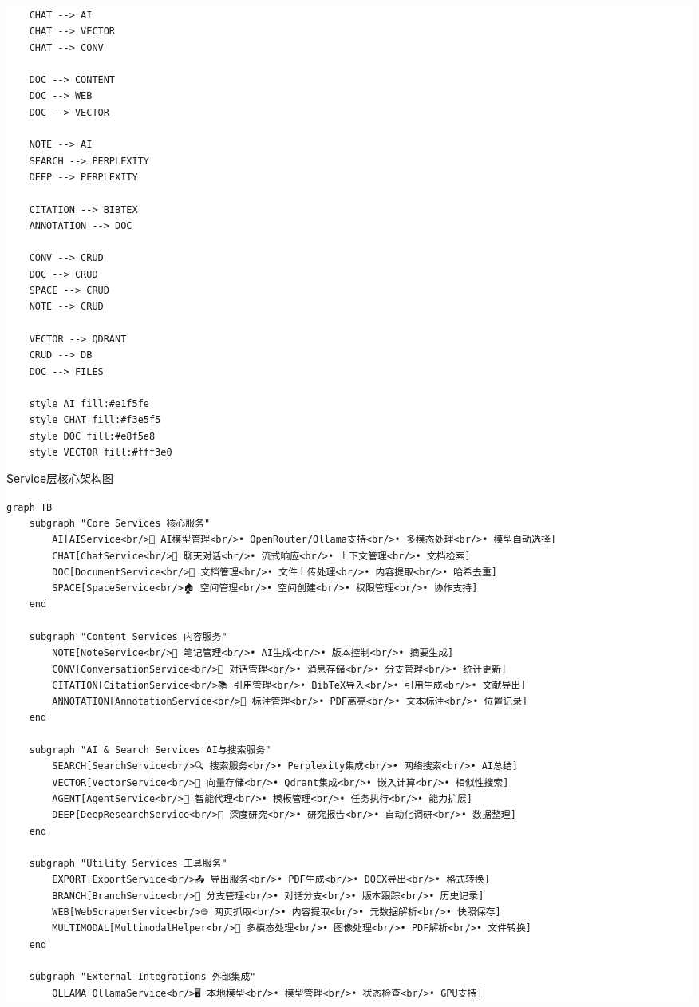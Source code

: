```mermaid
    CHAT --> AI
    CHAT --> VECTOR
    CHAT --> CONV
    
    DOC --> CONTENT
    DOC --> WEB
    DOC --> VECTOR
    
    NOTE --> AI
    SEARCH --> PERPLEXITY
    DEEP --> PERPLEXITY
    
    CITATION --> BIBTEX
    ANNOTATION --> DOC
    
    CONV --> CRUD
    DOC --> CRUD
    SPACE --> CRUD
    NOTE --> CRUD
    
    VECTOR --> QDRANT
    CRUD --> DB
    DOC --> FILES
    
    style AI fill:#e1f5fe
    style CHAT fill:#f3e5f5
    style DOC fill:#e8f5e8
    style VECTOR fill:#fff3e0
```

Service层核心架构图

```mermaid
graph TB
    subgraph "Core Services 核心服务"
        AI[AIService<br/>🤖 AI模型管理<br/>• OpenRouter/Ollama支持<br/>• 多模态处理<br/>• 模型自动选择]
        CHAT[ChatService<br/>💬 聊天对话<br/>• 流式响应<br/>• 上下文管理<br/>• 文档检索]
        DOC[DocumentService<br/>📄 文档管理<br/>• 文件上传处理<br/>• 内容提取<br/>• 哈希去重]
        SPACE[SpaceService<br/>🏠 空间管理<br/>• 空间创建<br/>• 权限管理<br/>• 协作支持]
    end
    
    subgraph "Content Services 内容服务"
        NOTE[NoteService<br/>📝 笔记管理<br/>• AI生成<br/>• 版本控制<br/>• 摘要生成]
        CONV[ConversationService<br/>💭 对话管理<br/>• 消息存储<br/>• 分支管理<br/>• 统计更新]
        CITATION[CitationService<br/>📚 引用管理<br/>• BibTeX导入<br/>• 引用生成<br/>• 文献导出]
        ANNOTATION[AnnotationService<br/>🔖 标注管理<br/>• PDF高亮<br/>• 文本标注<br/>• 位置记录]
    end
    
    subgraph "AI & Search Services AI与搜索服务"
        SEARCH[SearchService<br/>🔍 搜索服务<br/>• Perplexity集成<br/>• 网络搜索<br/>• AI总结]
        VECTOR[VectorService<br/>🧠 向量存储<br/>• Qdrant集成<br/>• 嵌入计算<br/>• 相似性搜索]
        AGENT[AgentService<br/>🤖 智能代理<br/>• 模板管理<br/>• 任务执行<br/>• 能力扩展]
        DEEP[DeepResearchService<br/>🔬 深度研究<br/>• 研究报告<br/>• 自动化调研<br/>• 数据整理]
    end
    
    subgraph "Utility Services 工具服务"
        EXPORT[ExportService<br/>📤 导出服务<br/>• PDF生成<br/>• DOCX导出<br/>• 格式转换]
        BRANCH[BranchService<br/>🌳 分支管理<br/>• 对话分支<br/>• 版本跟踪<br/>• 历史记录]
        WEB[WebScraperService<br/>🌐 网页抓取<br/>• 内容提取<br/>• 元数据解析<br/>• 快照保存]
        MULTIMODAL[MultimodalHelper<br/>🎨 多模态处理<br/>• 图像处理<br/>• PDF解析<br/>• 文件转换]
    end
    
    subgraph "External Integrations 外部集成"
        OLLAMA[OllamaService<br/>🖥️ 本地模型<br/>• 模型管理<br/>• 状态检查<br/>• GPU支持]
```